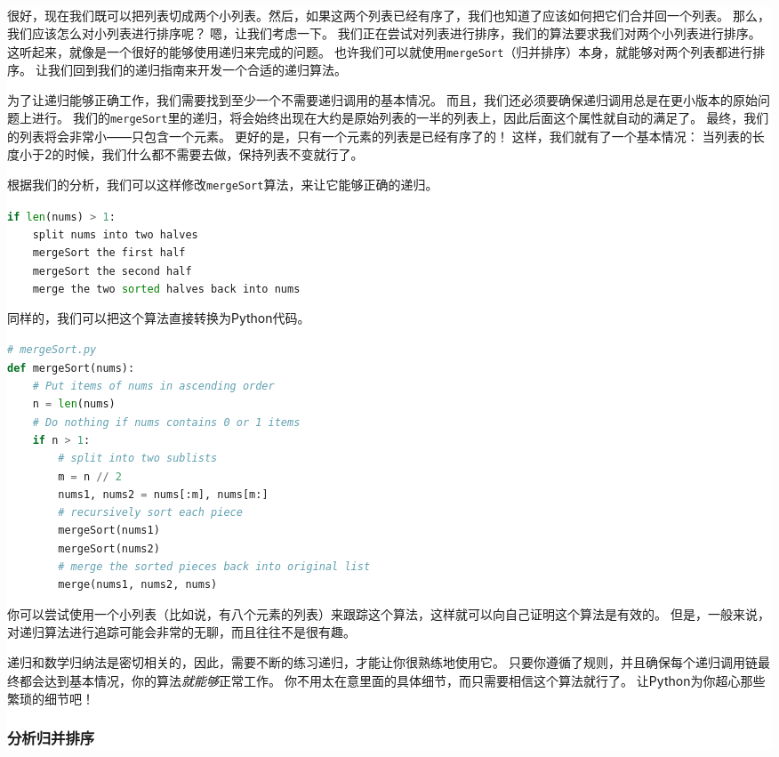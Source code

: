 很好，现在我们既可以把列表切成两个小列表。然后，如果这两个列表已经有序了，我们也知道了应该如何把它们合并回一个列表。
那么，我们应该怎么对小列表进行排序呢？
嗯，让我们考虑一下。
我们正在尝试对列表进行排序，我们的算法要求我们对两个小列表进行排序。
这听起来，就像是一个很好的能够使用递归来完成的问题。
也许我们可以就使用`mergeSort`（归并排序）本身，就能够对两个列表都进行排序。
让我们回到我们的递归指南来开发一个合适的递归算法。

为了让递归能够正确工作，我们需要找到至少一个不需要递归调用的基本情况。
而且，我们还必须要确保递归调用总是在更小版本的原始问题上进行。
我们的`mergeSort`里的递归，将会始终出现在大约是原始列表的一半的列表上，因此后面这个属性就自动的满足了。
最终，我们的列表将会非常小——只包含一个元素。
更好的是，只有一个元素的列表是已经有序了的！
这样，我们就有了一个基本情况：
当列表的长度小于2的时候，我们什么都不需要去做，保持列表不变就行了。

根据我们的分析，我们可以这样修改`mergeSort`算法，来让它能够正确的递归。

```Python
if len(nums) > 1:
    split nums into two halves
    mergeSort the first half
    mergeSort the second half
    merge the two sorted halves back into nums
```

同样的，我们可以把这个算法直接转换为Python代码。

```Python
# mergeSort.py
def mergeSort(nums):
    # Put items of nums in ascending order
    n = len(nums)
    # Do nothing if nums contains 0 or 1 items
    if n > 1:
        # split into two sublists
        m = n // 2
        nums1, nums2 = nums[:m], nums[m:]
        # recursively sort each piece
        mergeSort(nums1)
        mergeSort(nums2)
        # merge the sorted pieces back into original list
        merge(nums1, nums2, nums)
```

你可以尝试使用一个小列表（比如说，有八个元素的列表）来跟踪这个算法，这样就可以向自己证明这个算法是有效的。
但是，一般来说，对递归算法进行追踪可能会非常的无聊，而且往往不是很有趣。

递归和数学归纳法是密切相关的，因此，需要不断的练习递归，才能让你很熟练地使用它。
只要你遵循了规则，并且确保每个递归调用链最终都会达到基本情况，你的算法*就能够*正常工作。
你不用太在意里面的具体细节，而只需要相信这个算法就行了。
让Python为你超心那些繁琐的细节吧！

### 分析归并排序
